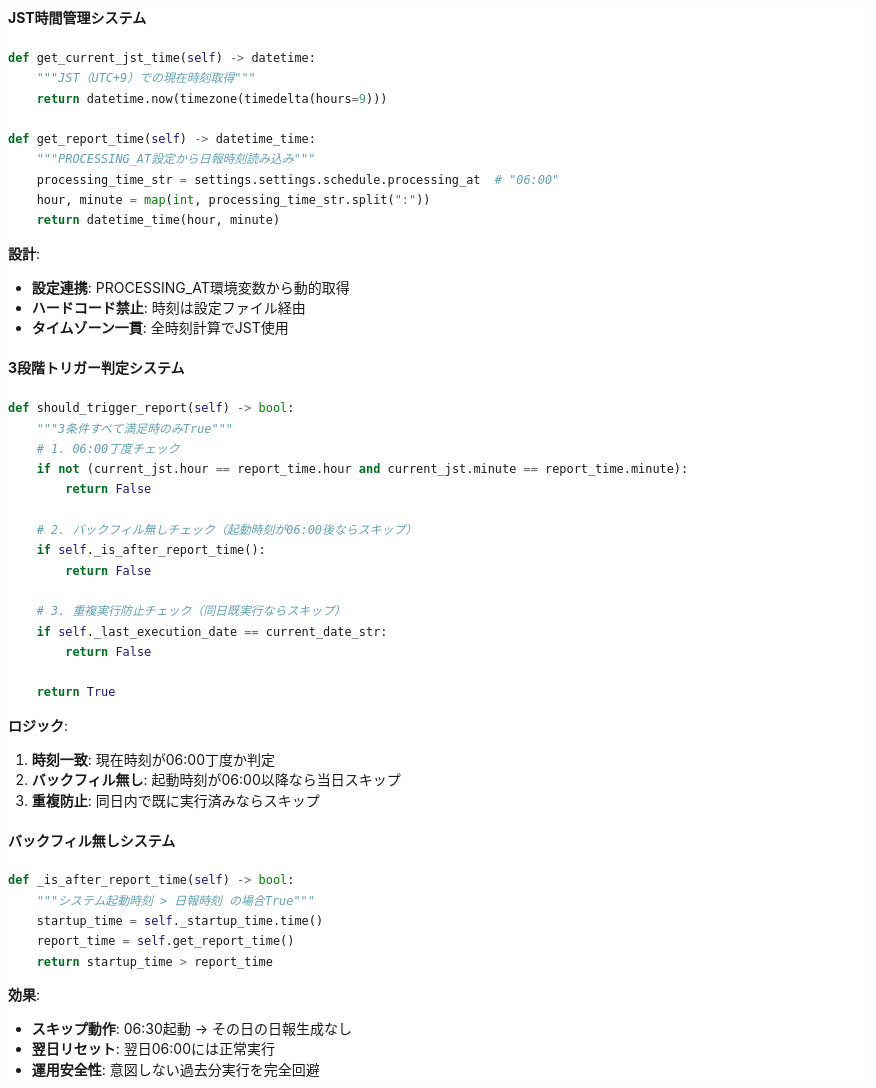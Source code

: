#### JST時間管理システム
```python
def get_current_jst_time(self) -> datetime:
    """JST（UTC+9）での現在時刻取得"""
    return datetime.now(timezone(timedelta(hours=9)))

def get_report_time(self) -> datetime_time:
    """PROCESSING_AT設定から日報時刻読み込み"""
    processing_time_str = settings.settings.schedule.processing_at  # "06:00"
    hour, minute = map(int, processing_time_str.split(":"))
    return datetime_time(hour, minute)
```

**設計**:
- **設定連携**: PROCESSING_AT環境変数から動的取得
- **ハードコード禁止**: 時刻は設定ファイル経由
- **タイムゾーン一貫**: 全時刻計算でJST使用

#### 3段階トリガー判定システム
```python
def should_trigger_report(self) -> bool:
    """3条件すべて満足時のみTrue"""
    # 1. 06:00丁度チェック
    if not (current_jst.hour == report_time.hour and current_jst.minute == report_time.minute):
        return False
        
    # 2. バックフィル無しチェック（起動時刻が06:00後ならスキップ）
    if self._is_after_report_time():
        return False
        
    # 3. 重複実行防止チェック（同日既実行ならスキップ）
    if self._last_execution_date == current_date_str:
        return False
        
    return True
```

**ロジック**:
1. **時刻一致**: 現在時刻が06:00丁度か判定
2. **バックフィル無し**: 起動時刻が06:00以降なら当日スキップ
3. **重複防止**: 同日内で既に実行済みならスキップ

#### バックフィル無しシステム
```python
def _is_after_report_time(self) -> bool:
    """システム起動時刻 > 日報時刻 の場合True"""
    startup_time = self._startup_time.time()
    report_time = self.get_report_time()
    return startup_time > report_time
```

**効果**:
- **スキップ動作**: 06:30起動 → その日の日報生成なし
- **翌日リセット**: 翌日06:00には正常実行
- **運用安全性**: 意図しない過去分実行を完全回避
